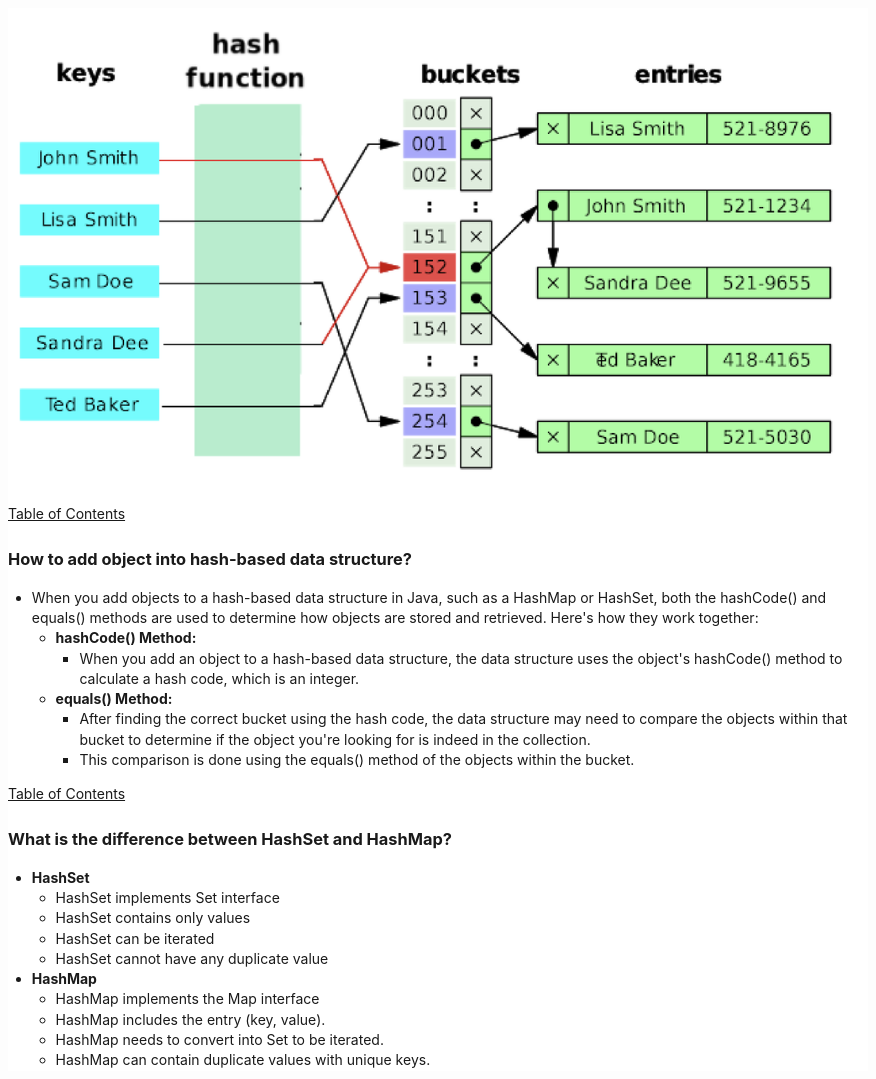 ![Alt text](images/function.png)

[Table of Contents](#main-title)

### How to add object into hash-based data structure?
- When you add objects to a hash-based data structure in Java, such as a HashMap or HashSet, both the hashCode() and equals() methods are used to determine how objects are stored and retrieved. Here's how they work together:
    + **hashCode() Method:** 
        + When you add an object to a hash-based data structure, the data structure uses the object's hashCode() method to calculate a hash code, which is an integer.
    + **equals() Method:**
        + After finding the correct bucket using the hash code, the data structure may need to compare the objects within that bucket to determine if the object you're looking for is indeed in the collection.
        + This comparison is done using the equals() method of the objects within the bucket.


[Table of Contents](#main-title)

### What is the difference between HashSet and HashMap?
- **HashSet**
    - HashSet implements Set interface
    - HashSet contains only values
    - HashSet can be iterated
    - HashSet cannot have any duplicate value
 - **HashMap**
    - HashMap implements the Map interface
    - HashMap includes the entry (key, value).
    - HashMap needs to convert into Set to be iterated.
    - HashMap can contain duplicate values with unique keys.

